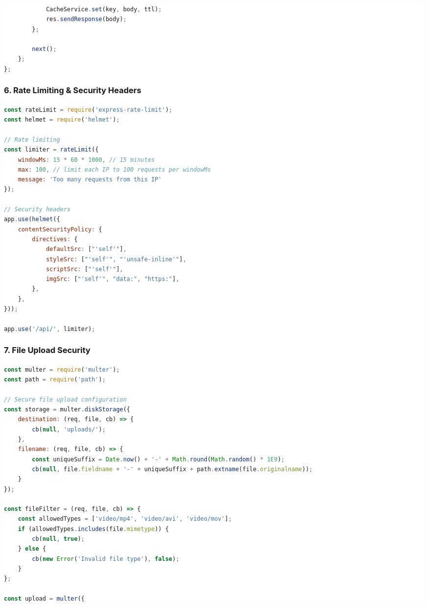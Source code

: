 ```javascript
            CacheService.set(key, body, ttl);
            res.sendResponse(body);
        };
        
        next();
    };
};
```

### 6. **Rate Limiting & Security Headers**

```javascript
const rateLimit = require('express-rate-limit');
const helmet = require('helmet');

// Rate limiting
const limiter = rateLimit({
    windowMs: 15 * 60 * 1000, // 15 minutes
    max: 100, // limit each IP to 100 requests per windowMs
    message: 'Too many requests from this IP'
});

// Security headers
app.use(helmet({
    contentSecurityPolicy: {
        directives: {
            defaultSrc: ["'self'"],
            styleSrc: ["'self'", "'unsafe-inline'"],
            scriptSrc: ["'self'"],
            imgSrc: ["'self'", "data:", "https:"],
        },
    },
}));

app.use('/api/', limiter);
```

### 7. **File Upload Security**

```javascript
const multer = require('multer');
const path = require('path');

// Secure file upload configuration
const storage = multer.diskStorage({
    destination: (req, file, cb) => {
        cb(null, 'uploads/');
    },
    filename: (req, file, cb) => {
        const uniqueSuffix = Date.now() + '-' + Math.round(Math.random() * 1E9);
        cb(null, file.fieldname + '-' + uniqueSuffix + path.extname(file.originalname));
    }
});

const fileFilter = (req, file, cb) => {
    const allowedTypes = ['video/mp4', 'video/avi', 'video/mov'];
    if (allowedTypes.includes(file.mimetype)) {
        cb(null, true);
    } else {
        cb(new Error('Invalid file type'), false);
    }
};

const upload = multer({
```